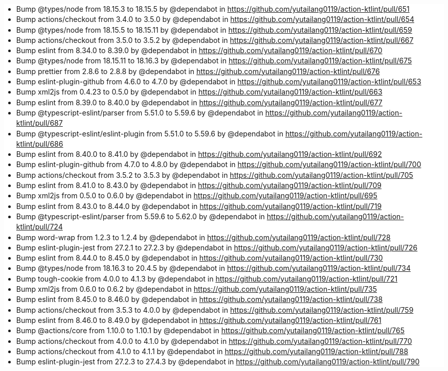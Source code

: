 * Bump @types/node from 18.15.3 to 18.15.5 by @dependabot in https://github.com/yutailang0119/action-ktlint/pull/651
* Bump actions/checkout from 3.4.0 to 3.5.0 by @dependabot in https://github.com/yutailang0119/action-ktlint/pull/654
* Bump @types/node from 18.15.5 to 18.15.11 by @dependabot in https://github.com/yutailang0119/action-ktlint/pull/659
* Bump actions/checkout from 3.5.0 to 3.5.2 by @dependabot in https://github.com/yutailang0119/action-ktlint/pull/667
* Bump eslint from 8.34.0 to 8.39.0 by @dependabot in https://github.com/yutailang0119/action-ktlint/pull/670
* Bump @types/node from 18.15.11 to 18.16.3 by @dependabot in https://github.com/yutailang0119/action-ktlint/pull/675
* Bump prettier from 2.8.6 to 2.8.8 by @dependabot in https://github.com/yutailang0119/action-ktlint/pull/676
* Bump eslint-plugin-github from 4.6.0 to 4.7.0 by @dependabot in https://github.com/yutailang0119/action-ktlint/pull/653
* Bump xml2js from 0.4.23 to 0.5.0 by @dependabot in https://github.com/yutailang0119/action-ktlint/pull/663
* Bump eslint from 8.39.0 to 8.40.0 by @dependabot in https://github.com/yutailang0119/action-ktlint/pull/677
* Bump @typescript-eslint/parser from 5.51.0 to 5.59.6 by @dependabot in https://github.com/yutailang0119/action-ktlint/pull/687
* Bump @typescript-eslint/eslint-plugin from 5.51.0 to 5.59.6 by @dependabot in https://github.com/yutailang0119/action-ktlint/pull/686
* Bump eslint from 8.40.0 to 8.41.0 by @dependabot in https://github.com/yutailang0119/action-ktlint/pull/692
* Bump eslint-plugin-github from 4.7.0 to 4.8.0 by @dependabot in https://github.com/yutailang0119/action-ktlint/pull/700
* Bump actions/checkout from 3.5.2 to 3.5.3 by @dependabot in https://github.com/yutailang0119/action-ktlint/pull/705
* Bump eslint from 8.41.0 to 8.43.0 by @dependabot in https://github.com/yutailang0119/action-ktlint/pull/709
* Bump xml2js from 0.5.0 to 0.6.0 by @dependabot in https://github.com/yutailang0119/action-ktlint/pull/695
* Bump eslint from 8.43.0 to 8.44.0 by @dependabot in https://github.com/yutailang0119/action-ktlint/pull/719
* Bump @typescript-eslint/parser from 5.59.6 to 5.62.0 by @dependabot in https://github.com/yutailang0119/action-ktlint/pull/724
* Bump word-wrap from 1.2.3 to 1.2.4 by @dependabot in https://github.com/yutailang0119/action-ktlint/pull/728
* Bump eslint-plugin-jest from 27.2.1 to 27.2.3 by @dependabot in https://github.com/yutailang0119/action-ktlint/pull/726
* Bump eslint from 8.44.0 to 8.45.0 by @dependabot in https://github.com/yutailang0119/action-ktlint/pull/730
* Bump @types/node from 18.16.3 to 20.4.5 by @dependabot in https://github.com/yutailang0119/action-ktlint/pull/734
* Bump tough-cookie from 4.0.0 to 4.1.3 by @dependabot in https://github.com/yutailang0119/action-ktlint/pull/721
* Bump xml2js from 0.6.0 to 0.6.2 by @dependabot in https://github.com/yutailang0119/action-ktlint/pull/735
* Bump eslint from 8.45.0 to 8.46.0 by @dependabot in https://github.com/yutailang0119/action-ktlint/pull/738
* Bump actions/checkout from 3.5.3 to 4.0.0 by @dependabot in https://github.com/yutailang0119/action-ktlint/pull/759
* Bump eslint from 8.46.0 to 8.49.0 by @dependabot in https://github.com/yutailang0119/action-ktlint/pull/761
* Bump @actions/core from 1.10.0 to 1.10.1 by @dependabot in https://github.com/yutailang0119/action-ktlint/pull/765
* Bump actions/checkout from 4.0.0 to 4.1.0 by @dependabot in https://github.com/yutailang0119/action-ktlint/pull/770
* Bump actions/checkout from 4.1.0 to 4.1.1 by @dependabot in https://github.com/yutailang0119/action-ktlint/pull/788
* Bump eslint-plugin-jest from 27.2.3 to 27.4.3 by @dependabot in https://github.com/yutailang0119/action-ktlint/pull/790